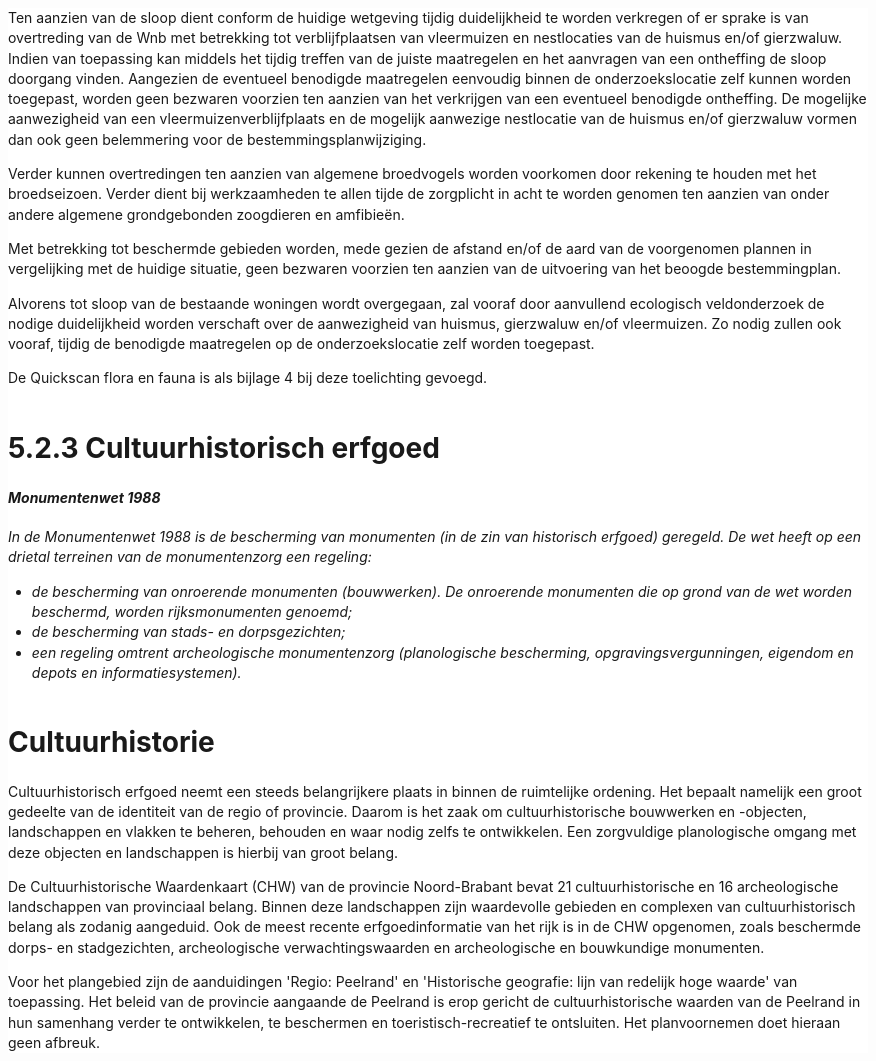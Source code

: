Ten aanzien van de sloop dient conform de huidige wetgeving tijdig duidelijkheid te worden verkregen of er sprake is van overtreding van de Wnb met betrekking tot verblijfplaatsen van vleermuizen en nestlocaties van de huismus en/of gierzwaluw. Indien van toepassing kan middels het tijdig treffen van de juiste maatregelen en het aanvragen van een ontheffing de sloop doorgang vinden. Aangezien de eventueel benodigde maatregelen eenvoudig binnen de onderzoekslocatie zelf kunnen worden toegepast, worden geen bezwaren voorzien ten aanzien van het verkrijgen van een eventueel benodigde ontheffing. De mogelijke aanwezigheid van een vleermuizenverblijfplaats en de mogelijk aanwezige nestlocatie van de huismus en/of gierzwaluw vormen dan ook geen belemmering voor de bestemmingsplanwijziging.

Verder kunnen overtredingen ten aanzien van algemene broedvogels worden voorkomen door rekening te houden met het broedseizoen. Verder dient bij werkzaamheden te allen tijde de zorgplicht in acht te worden genomen ten aanzien van onder andere algemene grondgebonden zoogdieren en amfibieën.

Met betrekking tot beschermde gebieden worden, mede gezien de afstand en/of de aard van de voorgenomen plannen in vergelijking met de huidige situatie, geen bezwaren voorzien ten aanzien van de uitvoering van het beoogde bestemmingplan.

Alvorens tot sloop van de bestaande woningen wordt overgegaan, zal vooraf door aanvullend ecologisch veldonderzoek de nodige duidelijkheid worden verschaft over de aanwezigheid van huismus, gierzwaluw en/of vleermuizen. Zo nodig zullen ook vooraf, tijdig de benodigde maatregelen op de onderzoekslocatie zelf worden toegepast.

De Quickscan flora en fauna is als bijlage 4 bij deze toelichting gevoegd.

# **5.2.3 Cultuurhistorisch erfgoed**

#### *Monumentenwet 1988*

*In de Monumentenwet 1988 is de bescherming van monumenten (in de zin van historisch erfgoed) geregeld. De wet heeft op een drietal terreinen van de monumentenzorg een regeling:*

- *de bescherming van onroerende monumenten (bouwwerken). De onroerende monumenten die op grond van de wet worden beschermd, worden rijksmonumenten genoemd;*
- *de bescherming van stads- en dorpsgezichten;*
- *een regeling omtrent archeologische monumentenzorg (planologische bescherming, opgravingsvergunningen, eigendom en depots en informatiesystemen).*

# **Cultuurhistorie**

Cultuurhistorisch erfgoed neemt een steeds belangrijkere plaats in binnen de ruimtelijke ordening. Het bepaalt namelijk een groot gedeelte van de identiteit van de regio of provincie. Daarom is het zaak om cultuurhistorische bouwwerken en -objecten, landschappen en vlakken te beheren, behouden en waar nodig zelfs te ontwikkelen. Een zorgvuldige planologische omgang met deze objecten en landschappen is hierbij van groot belang.

De Cultuurhistorische Waardenkaart (CHW) van de provincie Noord-Brabant bevat 21 cultuurhistorische en 16 archeologische landschappen van provinciaal belang. Binnen deze landschappen zijn waardevolle gebieden en complexen van cultuurhistorisch belang als zodanig aangeduid. Ook de meest recente erfgoedinformatie van het rijk is in de CHW opgenomen, zoals beschermde dorps- en stadgezichten, archeologische verwachtingswaarden en archeologische en bouwkundige monumenten.

Voor het plangebied zijn de aanduidingen 'Regio: Peelrand' en 'Historische geografie: lijn van redelijk hoge waarde' van toepassing. Het beleid van de provincie aangaande de Peelrand is erop gericht de cultuurhistorische waarden van de Peelrand in hun samenhang verder te ontwikkelen, te beschermen en toeristisch-recreatief te ontsluiten. Het planvoornemen doet hieraan geen afbreuk.
